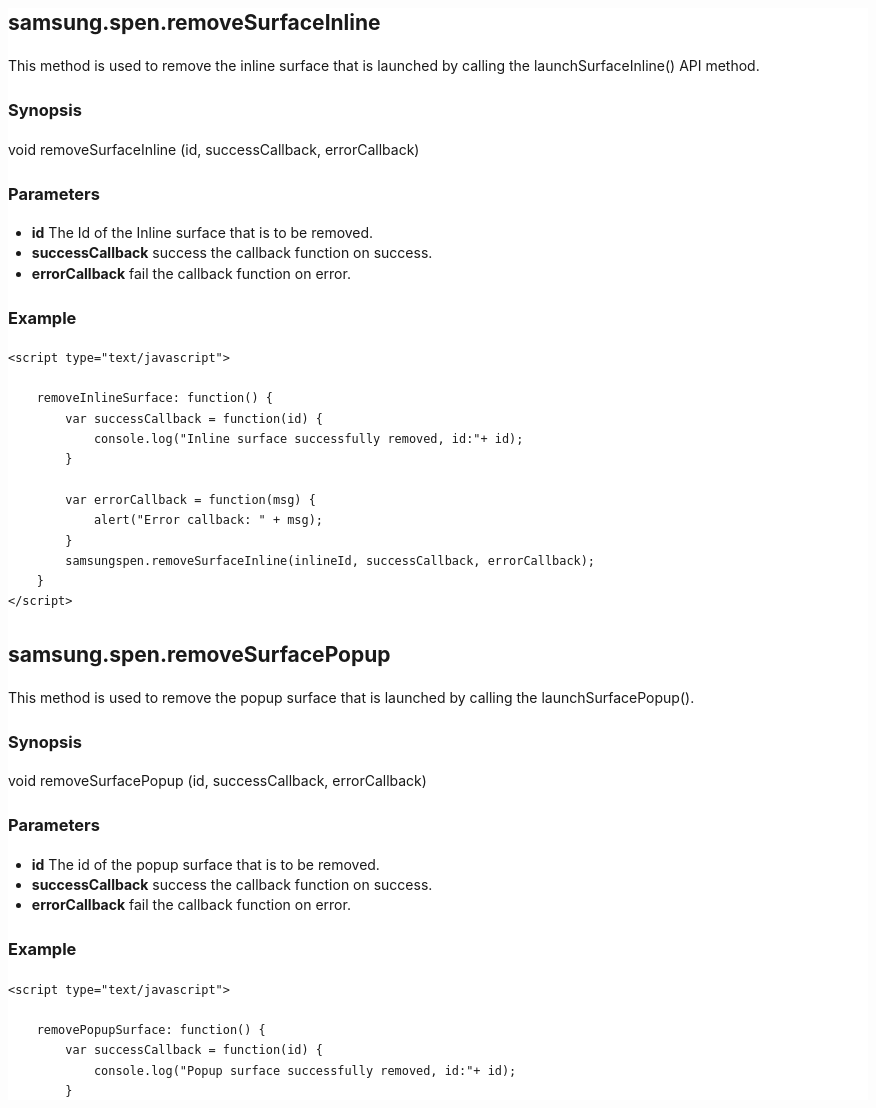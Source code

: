 

## samsung.spen.removeSurfaceInline

This method is used to remove the inline surface that is launched by calling the launchSurfaceInline() API method.

### Synopsis

void removeSurfaceInline (id, successCallback, errorCallback)

### Parameters

-  __id__ The Id of the Inline surface that is to be removed.
-  __successCallback__ success the callback function on success.
-  __errorCallback__ fail the callback function on error.

### Example

    <script type="text/javascript">

        removeInlineSurface: function() {
            var successCallback = function(id) {
                console.log("Inline surface successfully removed, id:"+ id);
            }

            var errorCallback = function(msg) {
                alert("Error callback: " + msg);
            }
            samsungspen.removeSurfaceInline(inlineId, successCallback, errorCallback);
        }
    </script>


## samsung.spen.removeSurfacePopup

This method is used to remove the popup surface that is launched by calling the launchSurfacePopup().

### Synopsis

void removeSurfacePopup (id, successCallback, errorCallback)

### Parameters

-  __id__ The id of the popup surface that is to be removed.
-  __successCallback__ success the callback function on success.
-  __errorCallback__ fail the callback function on error.

### Example

    <script type="text/javascript">

        removePopupSurface: function() {
            var successCallback = function(id) {
                console.log("Popup surface successfully removed, id:"+ id);
            }

